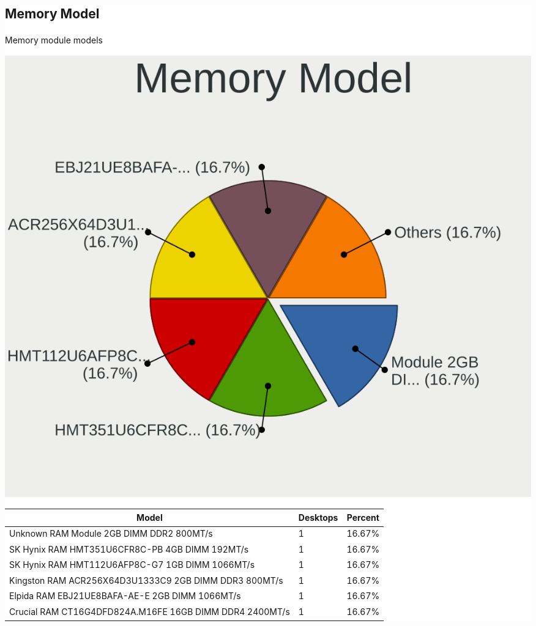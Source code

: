 Memory Model
------------

Memory module models

![Memory Model](./images/pie_chart_bsd/memory_model.svg)


| Model                                                   | Desktops | Percent |
|---------------------------------------------------------|----------|---------|
| Unknown RAM Module 2GB DIMM DDR2 800MT/s                | 1        | 16.67%  |
| SK Hynix RAM HMT351U6CFR8C-PB 4GB DIMM 192MT/s          | 1        | 16.67%  |
| SK Hynix RAM HMT112U6AFP8C-G7 1GB DIMM 1066MT/s         | 1        | 16.67%  |
| Kingston RAM ACR256X64D3U1333C9 2GB DIMM DDR3 800MT/s   | 1        | 16.67%  |
| Elpida RAM EBJ21UE8BAFA-AE-E 2GB DIMM 1066MT/s          | 1        | 16.67%  |
| Crucial RAM CT16G4DFD824A.M16FE 16GB DIMM DDR4 2400MT/s | 1        | 16.67%  |
